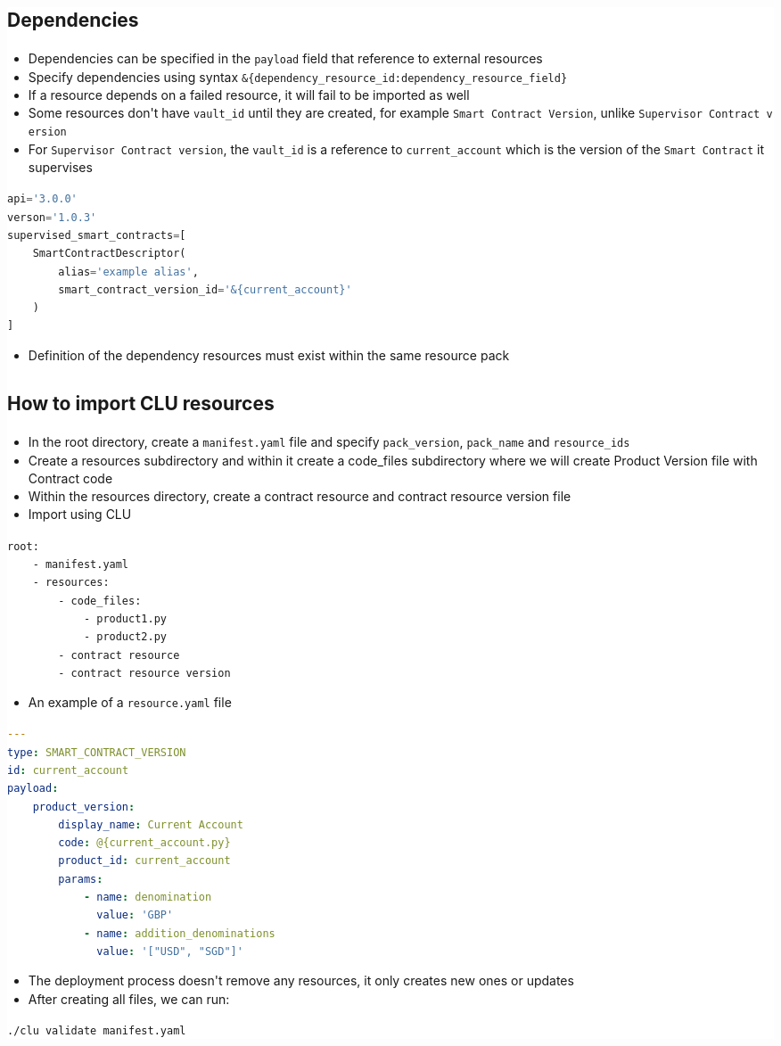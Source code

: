 ## Dependencies
- Dependencies can be specified in the `payload` field that reference to external resources
- Specify dependencies using syntax `&{dependency_resource_id:dependency_resource_field}`
- If a resource depends on a failed resource, it will fail to be imported as well
- Some resources don't have `vault_id` until they are created, for example `Smart Contract Version`, unlike `Supervisor Contract version`
- For `Supervisor Contract version`, the `vault_id` is a reference to `current_account` which is the version of the `Smart Contract` it supervises
```Python
api='3.0.0'
verson='1.0.3'
supervised_smart_contracts=[
    SmartContractDescriptor(
        alias='example alias',
        smart_contract_version_id='&{current_account}'
    )
]
```
- Definition of the dependency resources must exist within the same resource pack

## How to import CLU resources
- In the root directory, create a `manifest.yaml` file and specify `pack_version`, `pack_name` and `resource_ids`
- Create a resources subdirectory and within it create a code_files subdirectory where we will create Product Version file with Contract code
- Within the resources directory, create a contract resource and contract resource version file
- Import using CLU
```
root:
    - manifest.yaml
    - resources:
        - code_files:
            - product1.py
            - product2.py
        - contract resource
        - contract resource version
```
- An example of a `resource.yaml` file
```YAML
---
type: SMART_CONTRACT_VERSION
id: current_account
payload:
    product_version:
        display_name: Current Account
        code: @{current_account.py}
        product_id: current_account
        params:
            - name: denomination
              value: 'GBP'
            - name: addition_denominations
              value: '["USD", "SGD"]'
```
- The deployment process doesn't remove any resources, it only creates new ones or updates
- After creating all files, we can run:
```zsh
./clu validate manifest.yaml
```
